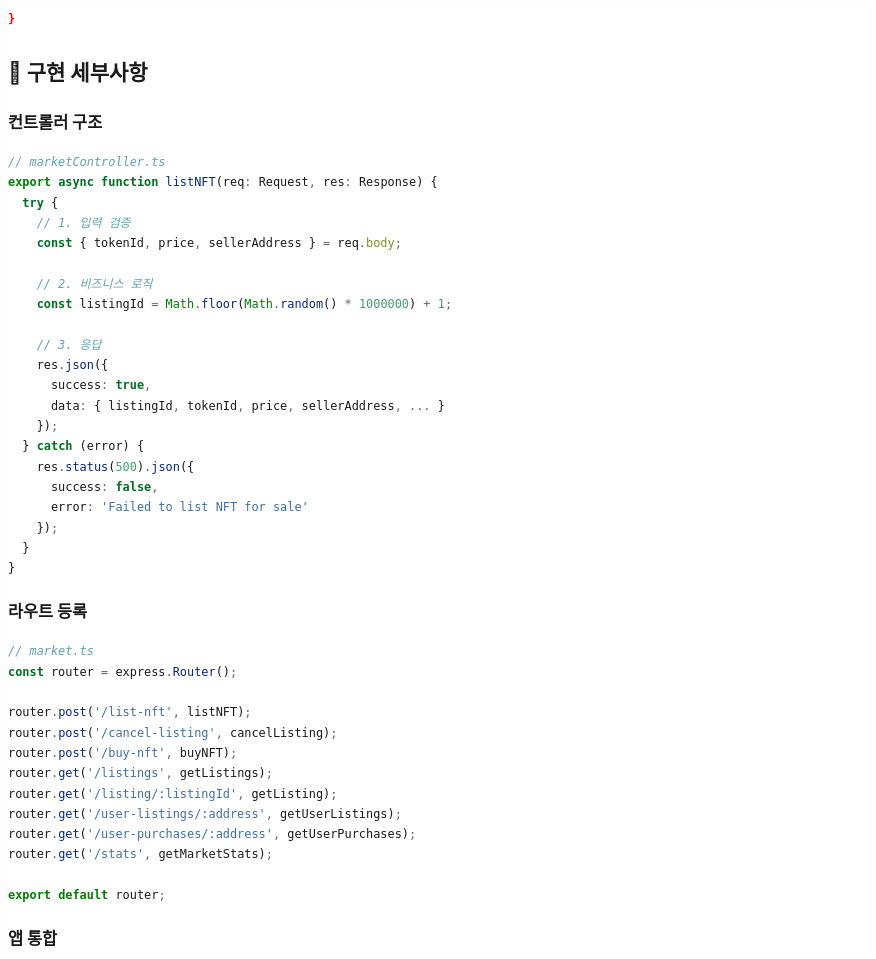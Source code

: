 ```json
}
```

## 🔧 구현 세부사항

### 컨트롤러 구조

```typescript
// marketController.ts
export async function listNFT(req: Request, res: Response) {
  try {
    // 1. 입력 검증
    const { tokenId, price, sellerAddress } = req.body;
    
    // 2. 비즈니스 로직
    const listingId = Math.floor(Math.random() * 1000000) + 1;
    
    // 3. 응답
    res.json({
      success: true,
      data: { listingId, tokenId, price, sellerAddress, ... }
    });
  } catch (error) {
    res.status(500).json({
      success: false,
      error: 'Failed to list NFT for sale'
    });
  }
}
```

### 라우트 등록

```typescript
// market.ts
const router = express.Router();

router.post('/list-nft', listNFT);
router.post('/cancel-listing', cancelListing);
router.post('/buy-nft', buyNFT);
router.get('/listings', getListings);
router.get('/listing/:listingId', getListing);
router.get('/user-listings/:address', getUserListings);
router.get('/user-purchases/:address', getUserPurchases);
router.get('/stats', getMarketStats);

export default router;
```

### 앱 통합

